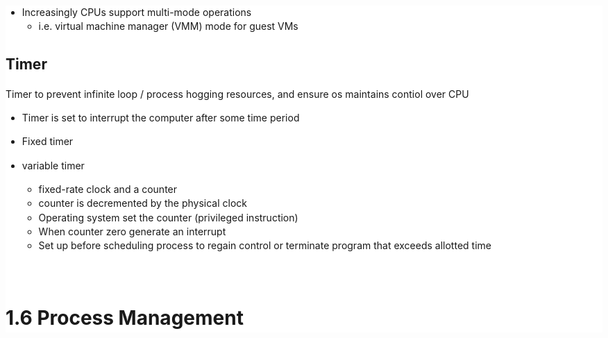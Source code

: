 - Increasingly CPUs support multi-mode operations
  - i.e. virtual machine manager (VMM) mode for guest VMs

## Timer

Timer to prevent infinite loop / process hogging resources, and ensure os maintains contiol over CPU

- Timer is set to interrupt the computer after some time period

- Fixed timer
- variable timer

  - fixed-rate clock and a counter
  - counter is decremented by the physical clock
  - Operating system set the counter (privileged instruction)
  - When counter zero generate an interrupt
  - Set up before scheduling process to regain control or terminate program that exceeds allotted time<br>

<br>

# 1.6 Process Management
